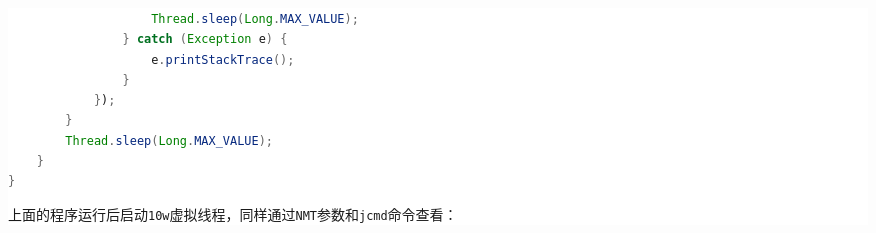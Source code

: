 ```java
                    Thread.sleep(Long.MAX_VALUE);
                } catch (Exception e) {
                    e.printStackTrace();
                }
            });
        }
        Thread.sleep(Long.MAX_VALUE);
    }
}
```

上面的程序运行后启动`10w`虚拟线程，同样通过`NMT`参数和`jcmd`命令查看：
